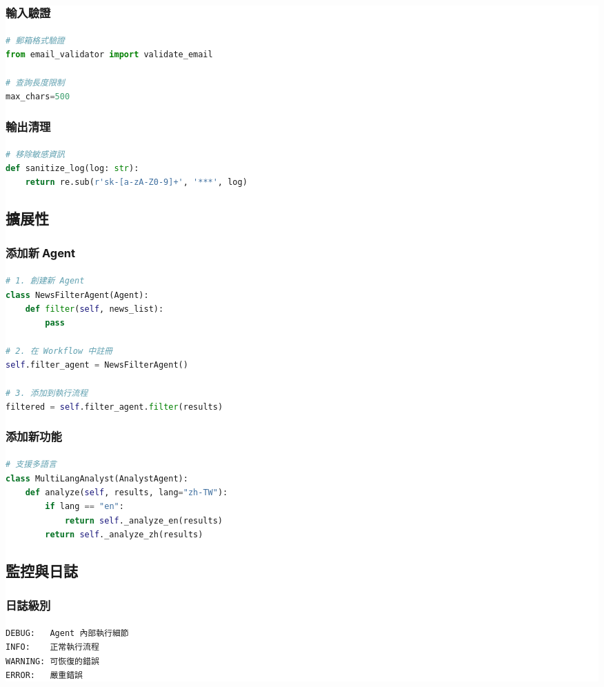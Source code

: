 ### 輸入驗證

```python
# 郵箱格式驗證
from email_validator import validate_email

# 查詢長度限制
max_chars=500
```

### 輸出清理

```python
# 移除敏感資訊
def sanitize_log(log: str):
    return re.sub(r'sk-[a-zA-Z0-9]+', '***', log)
```

## 擴展性

### 添加新 Agent

```python
# 1. 創建新 Agent
class NewsFilterAgent(Agent):
    def filter(self, news_list):
        pass

# 2. 在 Workflow 中註冊
self.filter_agent = NewsFilterAgent()

# 3. 添加到執行流程
filtered = self.filter_agent.filter(results)
```

### 添加新功能

```python
# 支援多語言
class MultiLangAnalyst(AnalystAgent):
    def analyze(self, results, lang="zh-TW"):
        if lang == "en":
            return self._analyze_en(results)
        return self._analyze_zh(results)
```

## 監控與日誌

### 日誌級別

```
DEBUG:   Agent 內部執行細節
INFO:    正常執行流程
WARNING: 可恢復的錯誤
ERROR:   嚴重錯誤
```
